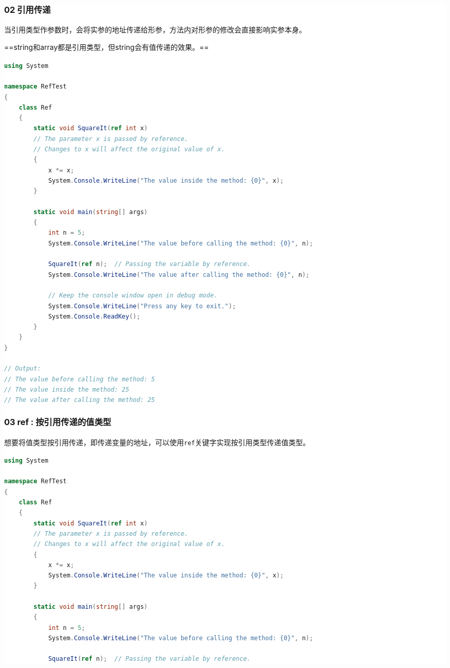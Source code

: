 
### 02 引用传递
当引用类型作参数时，会将实参的地址传递给形参，方法内对形参的修改会直接影响实参本身。

==string和array都是引用类型，但string会有值传递的效果。== 

```csharp
using System

namespace RefTest
{
	class Ref
	{
		static void SquareIt(ref int x)
		// The parameter x is passed by reference.
		// Changes to x will affect the original value of x.
		{
		    x *= x;
		    System.Console.WriteLine("The value inside the method: {0}", x);
		}

		static void main(string[] args)
		{
			int n = 5;
			System.Console.WriteLine("The value before calling the method: {0}", n);
			
			SquareIt(ref n);  // Passing the variable by reference.
			System.Console.WriteLine("The value after calling the method: {0}", n);
			
			// Keep the console window open in debug mode.
			System.Console.WriteLine("Press any key to exit.");
			System.Console.ReadKey();
		}
	}
}

// Output:
// The value before calling the method: 5
// The value inside the method: 25
// The value after calling the method: 25
```

### 03 ref : 按引用传递的值类型
想要将值类型按引用传递，即传递变量的地址，可以使用`ref`关键字实现按引用类型传递值类型。
```csharp
using System

namespace RefTest
{
	class Ref
	{
		static void SquareIt(ref int x)
		// The parameter x is passed by reference.
		// Changes to x will affect the original value of x.
		{
		    x *= x;
		    System.Console.WriteLine("The value inside the method: {0}", x);
		}

		static void main(string[] args)
		{
			int n = 5;
			System.Console.WriteLine("The value before calling the method: {0}", n);
			
			SquareIt(ref n);  // Passing the variable by reference.
```
